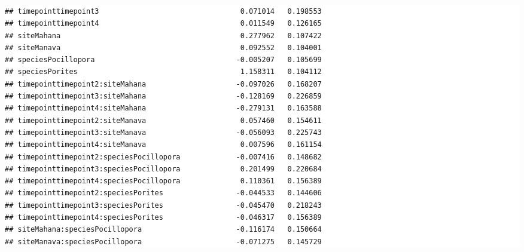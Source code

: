     ## timepointtimepoint3                                 0.071014   0.198553
    ## timepointtimepoint4                                 0.011549   0.126165
    ## siteMahana                                          0.277962   0.107422
    ## siteManava                                          0.092552   0.104001
    ## speciesPocillopora                                 -0.005207   0.105699
    ## speciesPorites                                      1.158311   0.104112
    ## timepointtimepoint2:siteMahana                     -0.097026   0.168207
    ## timepointtimepoint3:siteMahana                     -0.128169   0.226859
    ## timepointtimepoint4:siteMahana                     -0.279131   0.163588
    ## timepointtimepoint2:siteManava                      0.057460   0.154611
    ## timepointtimepoint3:siteManava                     -0.056093   0.225743
    ## timepointtimepoint4:siteManava                      0.007596   0.161154
    ## timepointtimepoint2:speciesPocillopora             -0.007416   0.148682
    ## timepointtimepoint3:speciesPocillopora              0.201499   0.220684
    ## timepointtimepoint4:speciesPocillopora              0.110361   0.156389
    ## timepointtimepoint2:speciesPorites                 -0.044533   0.144606
    ## timepointtimepoint3:speciesPorites                 -0.045470   0.218243
    ## timepointtimepoint4:speciesPorites                 -0.046317   0.156389
    ## siteMahana:speciesPocillopora                      -0.116174   0.150664
    ## siteManava:speciesPocillopora                      -0.071275   0.145729